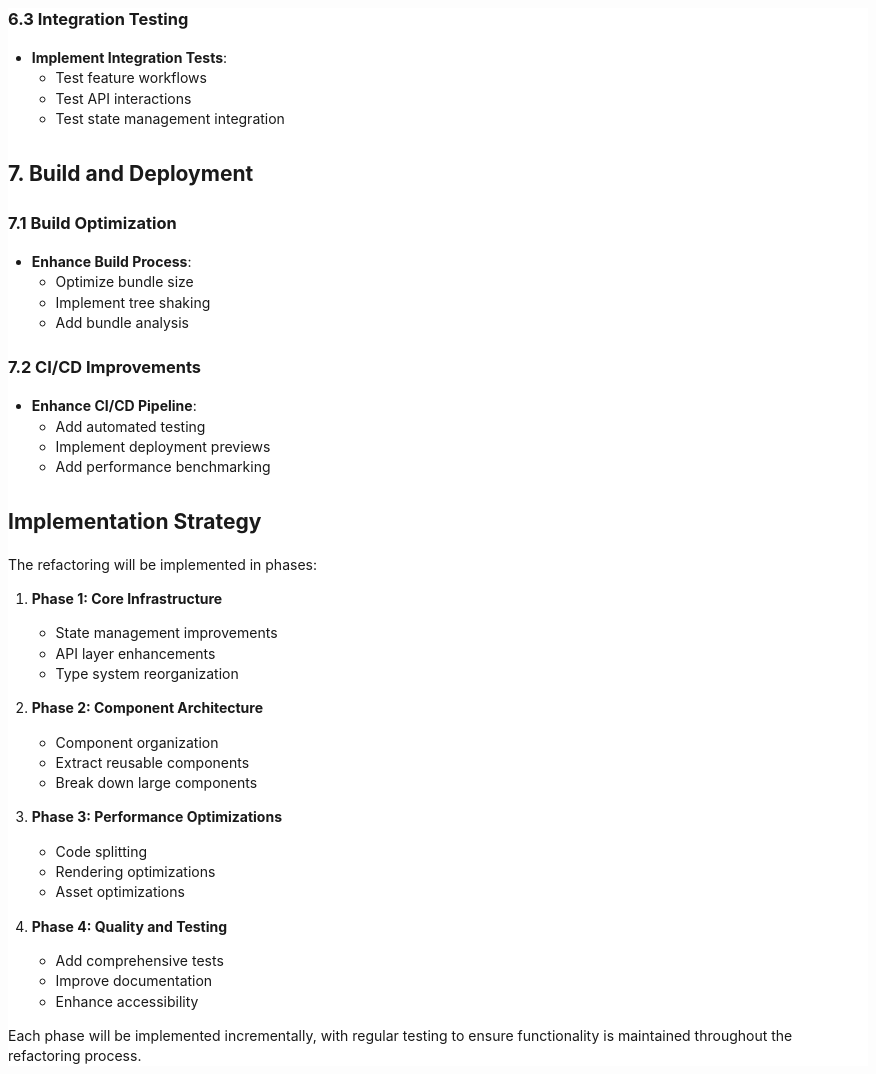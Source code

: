 ### 6.3 Integration Testing

- **Implement Integration Tests**:
  - Test feature workflows
  - Test API interactions
  - Test state management integration

## 7. Build and Deployment

### 7.1 Build Optimization

- **Enhance Build Process**:
  - Optimize bundle size
  - Implement tree shaking
  - Add bundle analysis

### 7.2 CI/CD Improvements

- **Enhance CI/CD Pipeline**:
  - Add automated testing
  - Implement deployment previews
  - Add performance benchmarking

## Implementation Strategy

The refactoring will be implemented in phases:

1. **Phase 1: Core Infrastructure**
   - State management improvements
   - API layer enhancements
   - Type system reorganization

2. **Phase 2: Component Architecture**
   - Component organization
   - Extract reusable components
   - Break down large components

3. **Phase 3: Performance Optimizations**
   - Code splitting
   - Rendering optimizations
   - Asset optimizations

4. **Phase 4: Quality and Testing**
   - Add comprehensive tests
   - Improve documentation
   - Enhance accessibility

Each phase will be implemented incrementally, with regular testing to ensure functionality is maintained throughout the refactoring process.